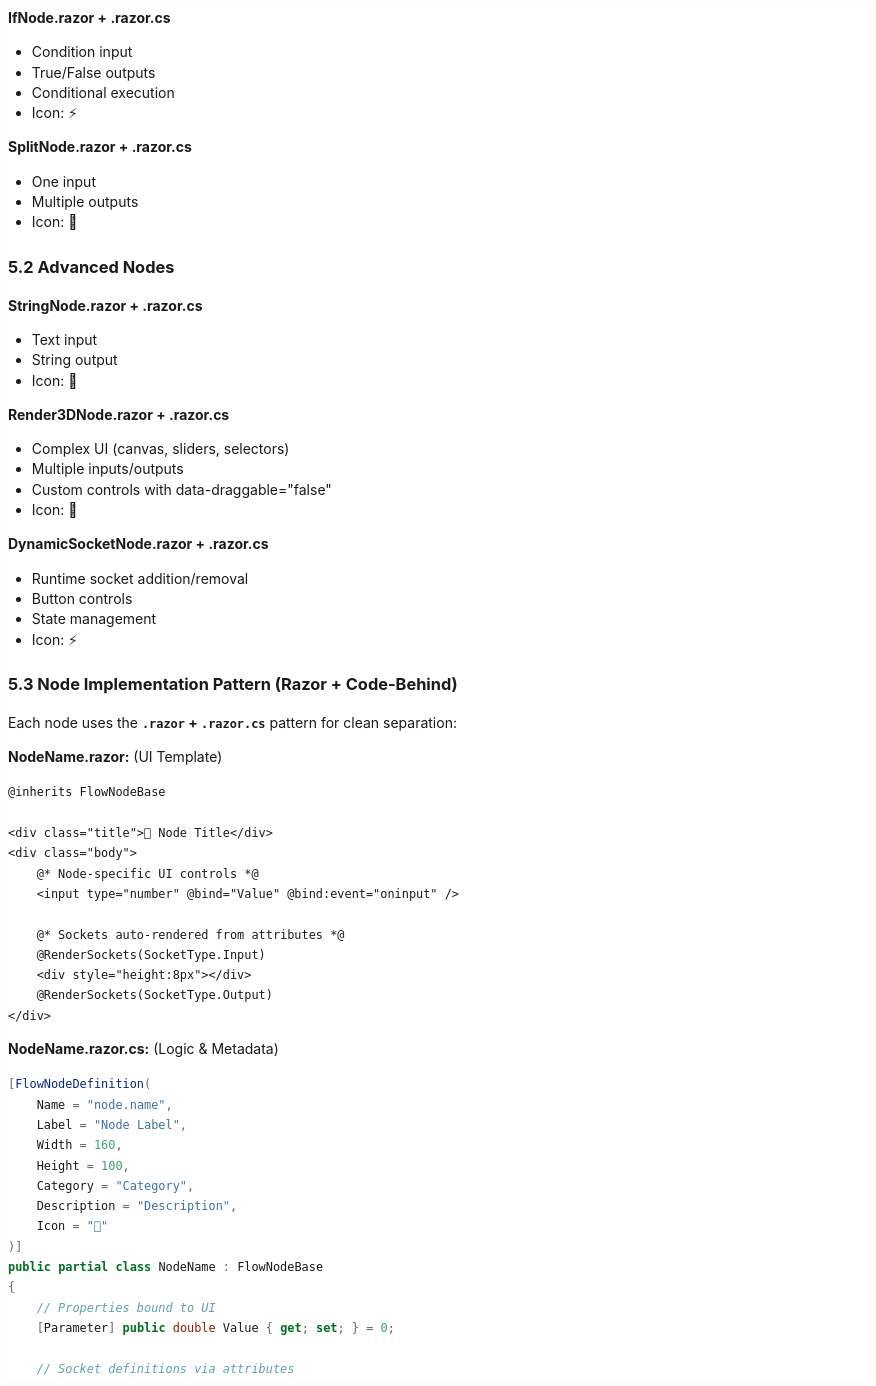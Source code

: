 **IfNode.razor + .razor.cs**
- Condition input
- True/False outputs
- Conditional execution
- Icon: ⚡

**SplitNode.razor + .razor.cs**
- One input
- Multiple outputs
- Icon: 🔀

### 5.2 Advanced Nodes

**StringNode.razor + .razor.cs**
- Text input
- String output
- Icon: 📝

**Render3DNode.razor + .razor.cs**
- Complex UI (canvas, sliders, selectors)
- Multiple inputs/outputs
- Custom controls with data-draggable="false"
- Icon: 🎨

**DynamicSocketNode.razor + .razor.cs**
- Runtime socket addition/removal
- Button controls
- State management
- Icon: ⚡

### 5.3 Node Implementation Pattern (Razor + Code-Behind)

Each node uses the **`.razor` + `.razor.cs`** pattern for clean separation:

**NodeName.razor:** (UI Template)
```razor
@inherits FlowNodeBase

<div class="title">🔢 Node Title</div>
<div class="body">
    @* Node-specific UI controls *@
    <input type="number" @bind="Value" @bind:event="oninput" />
    
    @* Sockets auto-rendered from attributes *@
    @RenderSockets(SocketType.Input)
    <div style="height:8px"></div>
    @RenderSockets(SocketType.Output)
</div>
```

**NodeName.razor.cs:** (Logic & Metadata)
```csharp
[FlowNodeDefinition(
    Name = "node.name",
    Label = "Node Label",
    Width = 160,
    Height = 100,
    Category = "Category",
    Description = "Description",
    Icon = "🔢"
)]
public partial class NodeName : FlowNodeBase
{
    // Properties bound to UI
    [Parameter] public double Value { get; set; } = 0;
    
    // Socket definitions via attributes
```
